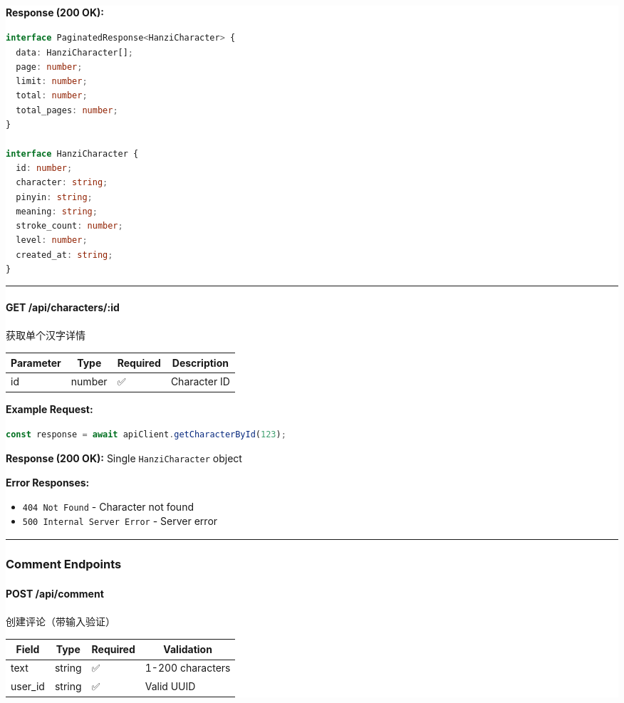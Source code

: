 **Response (200 OK):**
```typescript
interface PaginatedResponse<HanziCharacter> {
  data: HanziCharacter[];
  page: number;
  limit: number;
  total: number;
  total_pages: number;
}

interface HanziCharacter {
  id: number;
  character: string;
  pinyin: string;
  meaning: string;
  stroke_count: number;
  level: number;
  created_at: string;
}
```

---

#### **GET /api/characters/:id**
获取单个汉字详情

| Parameter | Type | Required | Description |
|-----------|------|----------|-------------|
| id | number | ✅ | Character ID |

**Example Request:**
```javascript
const response = await apiClient.getCharacterById(123);
```

**Response (200 OK):** Single `HanziCharacter` object

**Error Responses:**
- `404 Not Found` - Character not found
- `500 Internal Server Error` - Server error

---

### **Comment Endpoints**

#### **POST /api/comment**
创建评论（带输入验证）

| Field | Type | Required | Validation |
|-------|------|----------|------------|
| text | string | ✅ | 1-200 characters |
| user_id | string | ✅ | Valid UUID |

